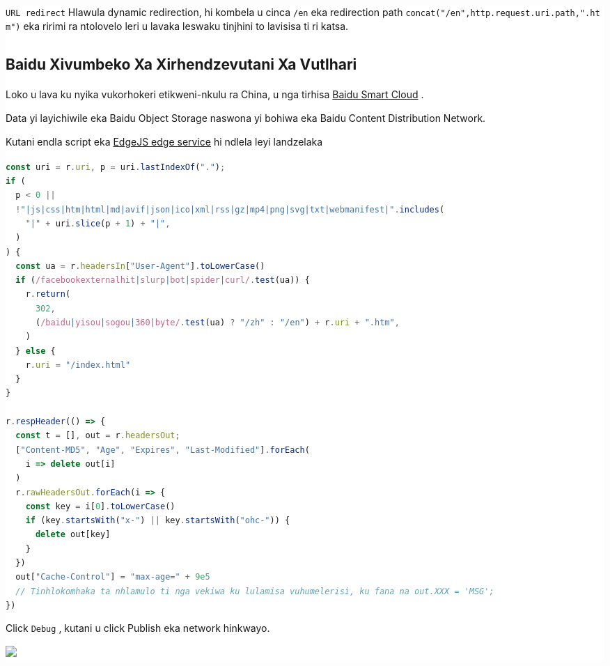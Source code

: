 `URL redirect` Hlawula dynamic redirection, hi kombela u cinca `/en` eka redirection path `concat("/en",http.request.uri.path,".htm")` eka ririmi ra ntolovelo leri u lavaka leswaku tinjhini to lavisisa ti ri katsa.

## Baidu Xivumbeko Xa Xirhendzevutani Xa Vutlhari

Loko u lava ku nyika vukorhokeri etikweni-nkulu ra China, u nga tirhisa [Baidu Smart Cloud](//cloud.baidu.com) .

Data yi layichiwile eka Baidu Object Storage naswona yi bohiwa eka Baidu Content Distribution Network.

Kutani endla script eka [EdgeJS edge service](//console.bce.baidu.com/cdn/#/cdn/ejs/list) hi ndlela leyi landzelaka

```js
const uri = r.uri, p = uri.lastIndexOf(".");
if (
  p < 0 ||
  !"|js|css|htm|html|md|avif|json|ico|xml|rss|gz|mp4|png|svg|txt|webmanifest|".includes(
    "|" + uri.slice(p + 1) + "|",
  )
) {
  const ua = r.headersIn["User-Agent"].toLowerCase()
  if (/facebookexternalhit|slurp|bot|spider|curl/.test(ua)) {
    r.return(
      302,
      (/baidu|yisou|sogou|360|byte/.test(ua) ? "/zh" : "/en") + r.uri + ".htm",
    )
  } else {
    r.uri = "/index.html"
  }
}

r.respHeader(() => {
  const t = [], out = r.headersOut;
  ["Content-MD5", "Age", "Expires", "Last-Modified"].forEach(
    i => delete out[i]
  )
  r.rawHeadersOut.forEach(i => {
    const key = i[0].toLowerCase()
    if (key.startsWith("x-") || key.startsWith("ohc-")) {
      delete out[key]
    }
  })
  out["Cache-Control"] = "max-age=" + 9e5
  // Tinhlokomhaka ta nhlamulo ti nga vekiwa ku lulamisa vuhumelerisi, ku fana na out.XXX = 'MSG';
})
```

Click `Debug` , kutani u click Publish eka network hinkwayo.

![](//p.3ti.site/1725437754.avif)
